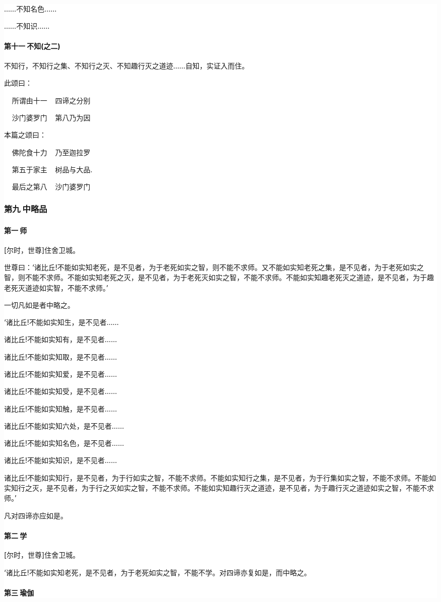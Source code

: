 ……不知名色……

……不知识……

#### 第十一 不知(之二)
不知行，不知行之集、不知行之灭、不知趣行灭之道迹……自知，实证入而住。

此颂曰：

&nbsp;&nbsp;&nbsp;&nbsp;所谓由十一&nbsp;&nbsp;&nbsp;&nbsp;四谛之分别

&nbsp;&nbsp;&nbsp;&nbsp;沙门婆罗门&nbsp;&nbsp;&nbsp;&nbsp;第八乃为因

本篇之颂曰：

&nbsp;&nbsp;&nbsp;&nbsp;佛陀食十力&nbsp;&nbsp;&nbsp;&nbsp;乃至迦拉罗

&nbsp;&nbsp;&nbsp;&nbsp;第五于家主&nbsp;&nbsp;&nbsp;&nbsp;树品与大品.

&nbsp;&nbsp;&nbsp;&nbsp;最后之第八&nbsp;&nbsp;&nbsp;&nbsp;沙门婆罗门

### 第九 中略品

#### 第一 师

[尔时，世尊]住舍卫城。

世尊曰：‘诸比丘!不能如实知老死，是不见者，为于老死如实之智，则不能不求师。又不能如实知老死之集，是不见者，为于老死如实之智，则不能不求师。不能如实知老死之灭，是不见者，为于老死灭如实之智，不能不求师。不能如实知趣老死灭之道迹，是不见者，为于趣老死灭道迹如实智，不能不求师。’

一切凡如是者中略之。

‘诸比丘!不能如实知生，是不见者……

诸比丘!不能如实知有，是不见者……

诸比丘!不能如实知取，是不见者……

诸比丘!不能如实知爱，是不见者……

诸比丘!不能如实知受，是不见者……

诸比丘!不能如实知触，是不见者……

诸比丘!不能如实知六处，是不见者……

诸比丘!不能如实知名色，是不见者……

诸比丘!不能如实知识，是不见者……

诸比丘!不能如实知行，是不见者，为于行如实之智，不能不求师。不能如实知行之集，是不见者，为于行集如实之智，不能不求师。不能如实知行之灭，是不见者，为于行之灭如实之智，不能不求师。不能如实知趣行灭之道迹，是不见者，为于趣行灭之道迹如实之智，不能不求师。’

凡对四谛亦应如是。

#### 第二 学
[尔时，世尊]住舍卫城。

‘诸比丘!不能如实知老死，是不见者，为于老死如实之智，不能不学。对四谛亦复如是，而中略之。

#### 第三 瑜伽
